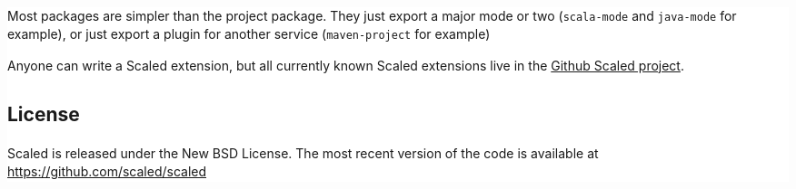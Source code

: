 Most packages are simpler than the project package. They just export a major mode or two
(`scala-mode` and `java-mode` for example), or just export a plugin for another service
(`maven-project` for example)

Anyone can write a Scaled extension, but all currently known Scaled extensions live in the
[Github Scaled project](https://github.com/scaled).

## License

Scaled is released under the New BSD License. The most recent version of the code is available at
https://github.com/scaled/scaled

[Emacs reference card]: http://www.gnu.org/software/emacs/refcards/pdf/refcard.pdf
[Ensime]: http://ensime.github.io/
[Flow]: https://flow.org/
[LSP]: https://langserver.org/
[Scaled Google Group]: https://groups.google.com/forum/#!forum/scalable-editor
[scaled-pacman.jar]: http://scaled.github.io/scaled-pacman.jar
[the `spam` shell script]: https://raw.githubusercontent.com/scaled/pacman/master/bin/spam
